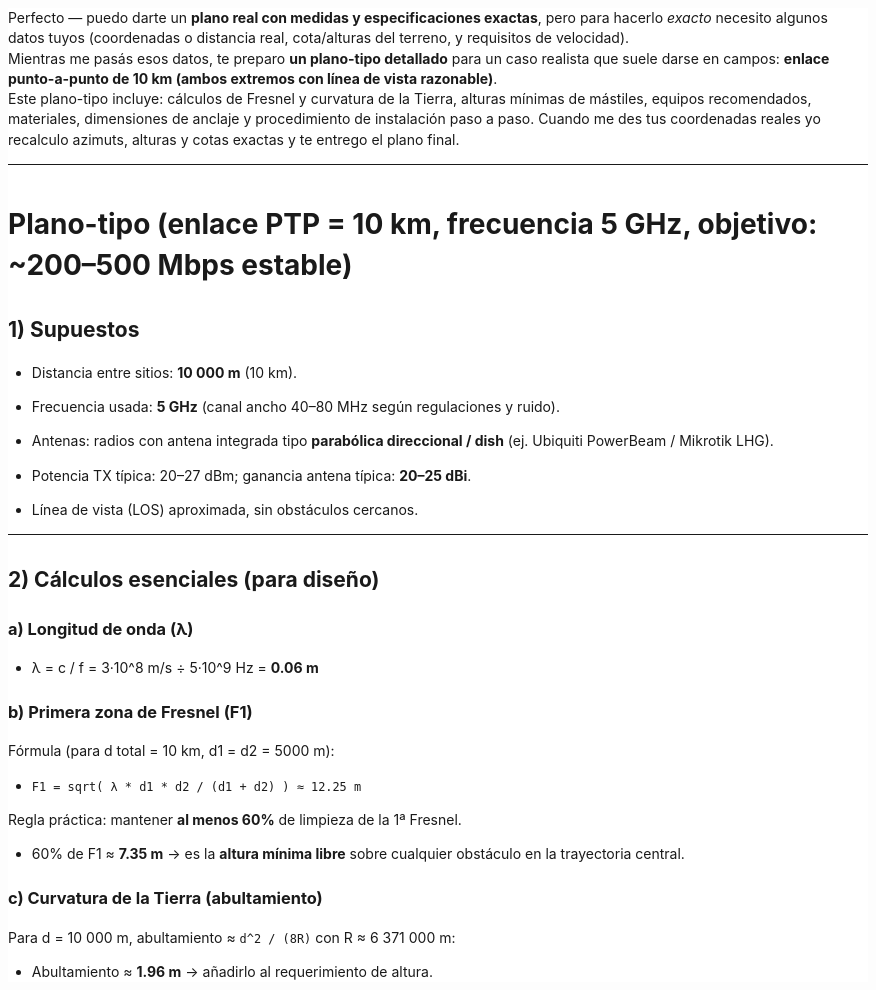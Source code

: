 Perfecto — puedo darte un **plano real con medidas y especificaciones exactas**, pero para hacerlo _exacto_ necesito algunos datos tuyos (coordenadas o distancia real, cota/alturas del terreno, y requisitos de velocidad).  
Mientras me pasás esos datos, te preparo **un plano-tipo detallado** para un caso realista que suele darse en campos: **enlace punto-a-punto de 10 km (ambos extremos con línea de vista razonable)**.  
Este plano-tipo incluye: cálculos de Fresnel y curvatura de la Tierra, alturas mínimas de mástiles, equipos recomendados, materiales, dimensiones de anclaje y procedimiento de instalación paso a paso. Cuando me des tus coordenadas reales yo recalculo azimuts, alturas y cotas exactas y te entrego el plano final.

---

# Plano-tipo (enlace PTP = 10 km, frecuencia 5 GHz, objetivo: ~200–500 Mbps estable)

## 1) Supuestos

- Distancia entre sitios: **10 000 m** (10 km).
    
- Frecuencia usada: **5 GHz** (canal ancho 40–80 MHz según regulaciones y ruido).
    
- Antenas: radios con antena integrada tipo **parabólica direccional / dish** (ej. Ubiquiti PowerBeam / Mikrotik LHG).
    
- Potencia TX típica: 20–27 dBm; ganancia antena típica: **20–25 dBi**.
    
- Línea de vista (LOS) aproximada, sin obstáculos cercanos.
    

---

## 2) Cálculos esenciales (para diseño)

### a) Longitud de onda (λ)

- λ = c / f = 3·10^8 m/s ÷ 5·10^9 Hz = **0.06 m**
    

### b) Primera zona de Fresnel (F1)

Fórmula (para d total = 10 km, d1 = d2 = 5000 m):

- `F1 = sqrt( λ * d1 * d2 / (d1 + d2) ) ≈ 12.25 m`
    

Regla práctica: mantener **al menos 60%** de limpieza de la 1ª Fresnel.

- 60% de F1 ≈ **7.35 m** → es la **altura mínima libre** sobre cualquier obstáculo en la trayectoria central.
    

### c) Curvatura de la Tierra (abultamiento)

Para d = 10 000 m, abultamiento ≈ `d^2 / (8R)` con R ≈ 6 371 000 m:

- Abultamiento ≈ **1.96 m** → añadirlo al requerimiento de altura.
    